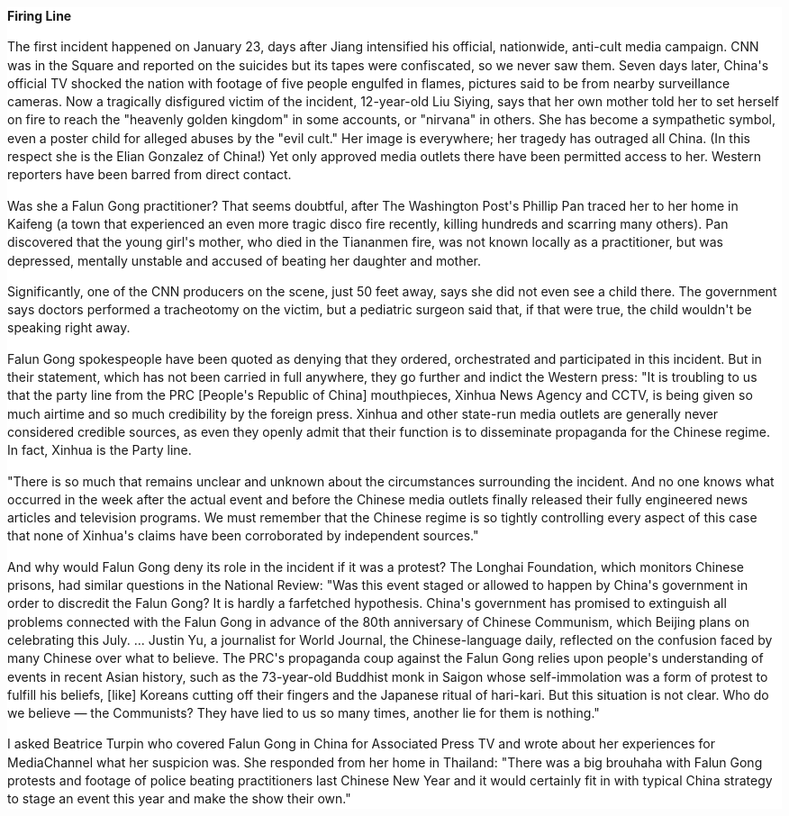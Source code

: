 **Firing Line**

The first incident happened on January 23, days after Jiang intensified his official, nationwide, anti-cult media campaign. CNN was in the Square and reported on the suicides but its tapes were confiscated, so we never saw them. Seven days later, China's official TV shocked the nation with footage of five people engulfed in flames, pictures said to be from nearby surveillance cameras. Now a tragically disfigured victim of the incident, 12-year-old Liu Siying, says that her own mother told her to set herself on fire to reach the "heavenly golden kingdom" in some accounts, or "nirvana" in others. She has become a sympathetic symbol, even a poster child for alleged abuses by the "evil cult." Her image is everywhere; her tragedy has outraged all China. (In this respect she is the Elian Gonzalez of China!) Yet only approved media outlets there have been permitted access to her. Western reporters have been barred from direct contact.

Was she a Falun Gong practitioner? That seems doubtful, after The Washington Post's Phillip Pan traced her to her home in Kaifeng (a town that experienced an even more tragic disco fire recently, killing hundreds and scarring many others). Pan discovered that the young girl's mother, who died in the Tiananmen fire, was not known locally as a practitioner, but was depressed, mentally unstable and accused of beating her daughter and mother.

Significantly, one of the CNN producers on the scene, just 50 feet away, says she did not even see a child there. The government says doctors performed a tracheotomy on the victim, but a pediatric surgeon said that, if that were true, the child wouldn't be speaking right away.

Falun Gong spokespeople have been quoted as denying that they ordered, orchestrated and participated in this incident. But in their statement, which has not been carried in full anywhere, they go further and indict the Western press: "It is troubling to us that the party line from the PRC [People's Republic of China] mouthpieces, Xinhua News Agency and CCTV, is being given so much airtime and so much credibility by the foreign press. Xinhua and other state-run media outlets are generally never considered credible sources, as even they openly admit that their function is to disseminate propaganda for the Chinese regime. In fact, Xinhua is the Party line.

"There is so much that remains unclear and unknown about the circumstances surrounding the incident. And no one knows what occurred in the week after the actual event and before the Chinese media outlets finally released their fully engineered news articles and television programs. We must remember that the Chinese regime is so tightly controlling every aspect of this case that none of Xinhua's claims have been corroborated by independent sources."

And why would Falun Gong deny its role in the incident if it was a protest? The Longhai Foundation, which monitors Chinese prisons, had similar questions in the National Review: "Was this event staged or allowed to happen by China's government in order to discredit the Falun Gong? It is hardly a farfetched hypothesis. China's government has promised to extinguish all problems connected with the Falun Gong in advance of the 80th anniversary of Chinese Communism, which Beijing plans on celebrating this July. ... Justin Yu, a journalist for World Journal, the Chinese-language daily, reflected on the confusion faced by many Chinese over what to believe. The PRC's propaganda coup against the Falun Gong relies upon people's understanding of events in recent Asian history, such as the 73-year-old Buddhist monk in Saigon whose self-immolation was a form of protest to fulfill his beliefs, [like] Koreans cutting off their fingers and the Japanese ritual of hari-kari. But this situation is not clear. Who do we believe — the Communists? They have lied to us so many times, another lie for them is nothing."

I asked Beatrice Turpin who covered Falun Gong in China for Associated Press TV and wrote about her experiences for MediaChannel what her suspicion was. She responded from her home in Thailand: "There was a big brouhaha with Falun Gong protests and footage of police beating practitioners last Chinese New Year and it would certainly fit in with typical China strategy to stage an event this year and make the show their own."
